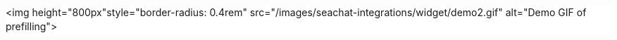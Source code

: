 <img height="800px"style="border-radius: 0.4rem" src="/images/seachat-integrations/widget/demo2.gif" alt="Demo GIF of prefilling">
</a>
</center>

